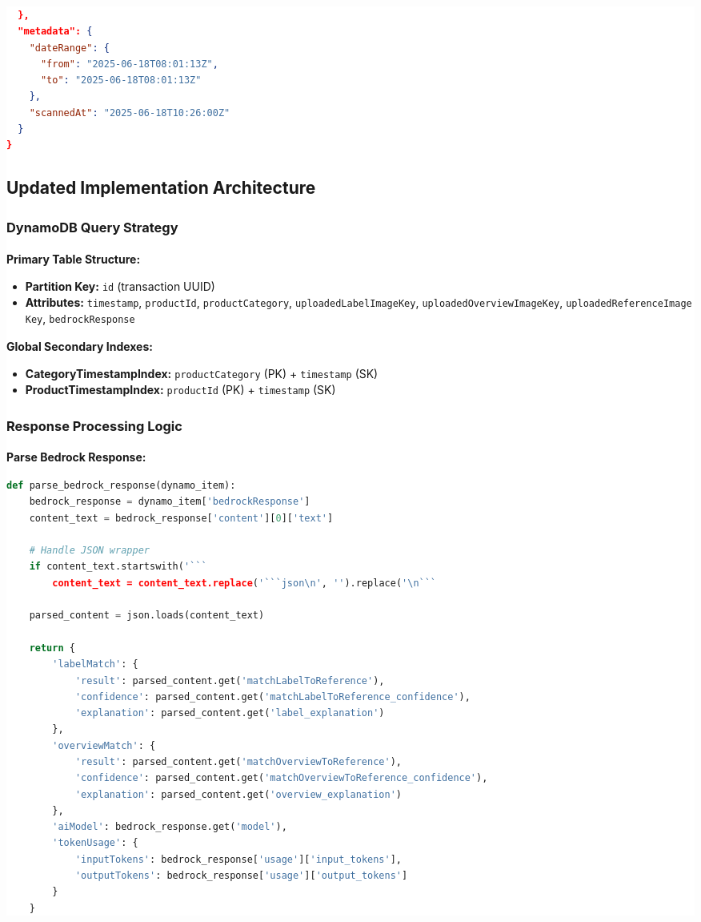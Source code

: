 ```json
  },
  "metadata": {
    "dateRange": {
      "from": "2025-06-18T08:01:13Z",
      "to": "2025-06-18T08:01:13Z"
    },
    "scannedAt": "2025-06-18T10:26:00Z"
  }
}
```

## **Updated Implementation Architecture**

### **DynamoDB Query Strategy**

**Primary Table Structure:**
- **Partition Key:** `id` (transaction UUID)
- **Attributes:** `timestamp`, `productId`, `productCategory`, `uploadedLabelImageKey`, `uploadedOverviewImageKey`, `uploadedReferenceImageKey`, `bedrockResponse`

**Global Secondary Indexes:**
- **CategoryTimestampIndex:** `productCategory` (PK) + `timestamp` (SK)
- **ProductTimestampIndex:** `productId` (PK) + `timestamp` (SK)

### **Response Processing Logic**

**Parse Bedrock Response:**
```python
def parse_bedrock_response(dynamo_item):
    bedrock_response = dynamo_item['bedrockResponse']
    content_text = bedrock_response['content'][0]['text']
    
    # Handle JSON wrapper
    if content_text.startswith('```
        content_text = content_text.replace('```json\n', '').replace('\n```
    
    parsed_content = json.loads(content_text)
    
    return {
        'labelMatch': {
            'result': parsed_content.get('matchLabelToReference'),
            'confidence': parsed_content.get('matchLabelToReference_confidence'),
            'explanation': parsed_content.get('label_explanation')
        },
        'overviewMatch': {
            'result': parsed_content.get('matchOverviewToReference'),
            'confidence': parsed_content.get('matchOverviewToReference_confidence'),
            'explanation': parsed_content.get('overview_explanation')
        },
        'aiModel': bedrock_response.get('model'),
        'tokenUsage': {
            'inputTokens': bedrock_response['usage']['input_tokens'],
            'outputTokens': bedrock_response['usage']['output_tokens']
        }
    }
```

